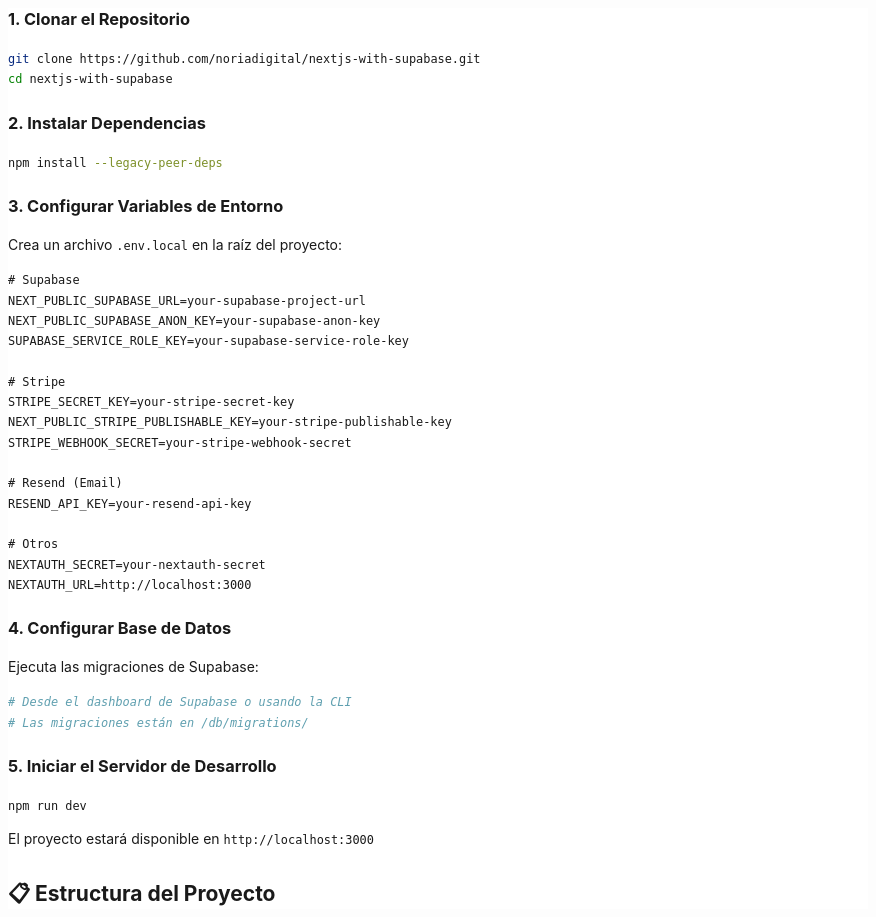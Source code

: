 ### 1. Clonar el Repositorio

```bash
git clone https://github.com/noriadigital/nextjs-with-supabase.git
cd nextjs-with-supabase
```

### 2. Instalar Dependencias

```bash
npm install --legacy-peer-deps
```

### 3. Configurar Variables de Entorno

Crea un archivo `.env.local` en la raíz del proyecto:

```env
# Supabase
NEXT_PUBLIC_SUPABASE_URL=your-supabase-project-url
NEXT_PUBLIC_SUPABASE_ANON_KEY=your-supabase-anon-key
SUPABASE_SERVICE_ROLE_KEY=your-supabase-service-role-key

# Stripe
STRIPE_SECRET_KEY=your-stripe-secret-key
NEXT_PUBLIC_STRIPE_PUBLISHABLE_KEY=your-stripe-publishable-key
STRIPE_WEBHOOK_SECRET=your-stripe-webhook-secret

# Resend (Email)
RESEND_API_KEY=your-resend-api-key

# Otros
NEXTAUTH_SECRET=your-nextauth-secret
NEXTAUTH_URL=http://localhost:3000
```

### 4. Configurar Base de Datos

Ejecuta las migraciones de Supabase:

```bash
# Desde el dashboard de Supabase o usando la CLI
# Las migraciones están en /db/migrations/
```

### 5. Iniciar el Servidor de Desarrollo

```bash
npm run dev
```

El proyecto estará disponible en `http://localhost:3000`

## 📋 Estructura del Proyecto
